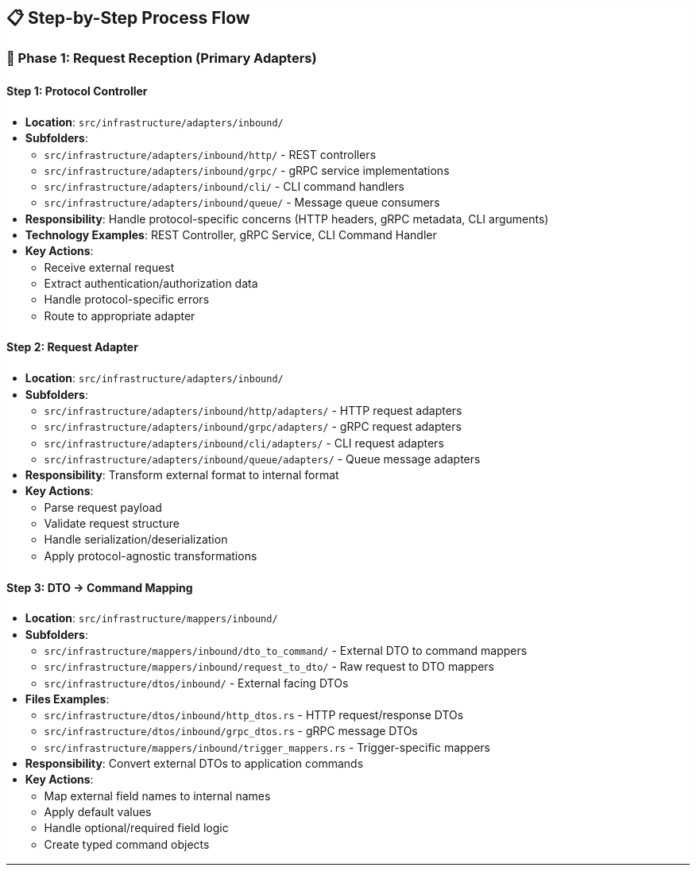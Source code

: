 
## 📋 **Step-by-Step Process Flow**

### **🔵 Phase 1: Request Reception (Primary Adapters)**

#### **Step 1: Protocol Controller**

- **Location**: `src/infrastructure/adapters/inbound/`
- **Subfolders**:
  - `src/infrastructure/adapters/inbound/http/` - REST controllers
  - `src/infrastructure/adapters/inbound/grpc/` - gRPC service implementations
  - `src/infrastructure/adapters/inbound/cli/` - CLI command handlers
  - `src/infrastructure/adapters/inbound/queue/` - Message queue consumers
- **Responsibility**: Handle protocol-specific concerns (HTTP headers, gRPC metadata, CLI arguments)
- **Technology Examples**: REST Controller, gRPC Service, CLI Command Handler
- **Key Actions**:
  - Receive external request
  - Extract authentication/authorization data
  - Handle protocol-specific errors
  - Route to appropriate adapter

#### **Step 2: Request Adapter**

- **Location**: `src/infrastructure/adapters/inbound/`
- **Subfolders**:
  - `src/infrastructure/adapters/inbound/http/adapters/` - HTTP request adapters
  - `src/infrastructure/adapters/inbound/grpc/adapters/` - gRPC request adapters
  - `src/infrastructure/adapters/inbound/cli/adapters/` - CLI request adapters
  - `src/infrastructure/adapters/inbound/queue/adapters/` - Queue message adapters
- **Responsibility**: Transform external format to internal format
- **Key Actions**:
  - Parse request payload
  - Validate request structure
  - Handle serialization/deserialization
  - Apply protocol-agnostic transformations

#### **Step 3: DTO → Command Mapping**

- **Location**: `src/infrastructure/mappers/inbound/`
- **Subfolders**:
  - `src/infrastructure/mappers/inbound/dto_to_command/` - External DTO to command mappers
  - `src/infrastructure/mappers/inbound/request_to_dto/` - Raw request to DTO mappers
  - `src/infrastructure/dtos/inbound/` - External facing DTOs
- **Files Examples**:
  - `src/infrastructure/dtos/inbound/http_dtos.rs` - HTTP request/response DTOs
  - `src/infrastructure/dtos/inbound/grpc_dtos.rs` - gRPC message DTOs
  - `src/infrastructure/mappers/inbound/trigger_mappers.rs` - Trigger-specific mappers
- **Responsibility**: Convert external DTOs to application commands
- **Key Actions**:
  - Map external field names to internal names
  - Apply default values
  - Handle optional/required field logic
  - Create typed command objects

---